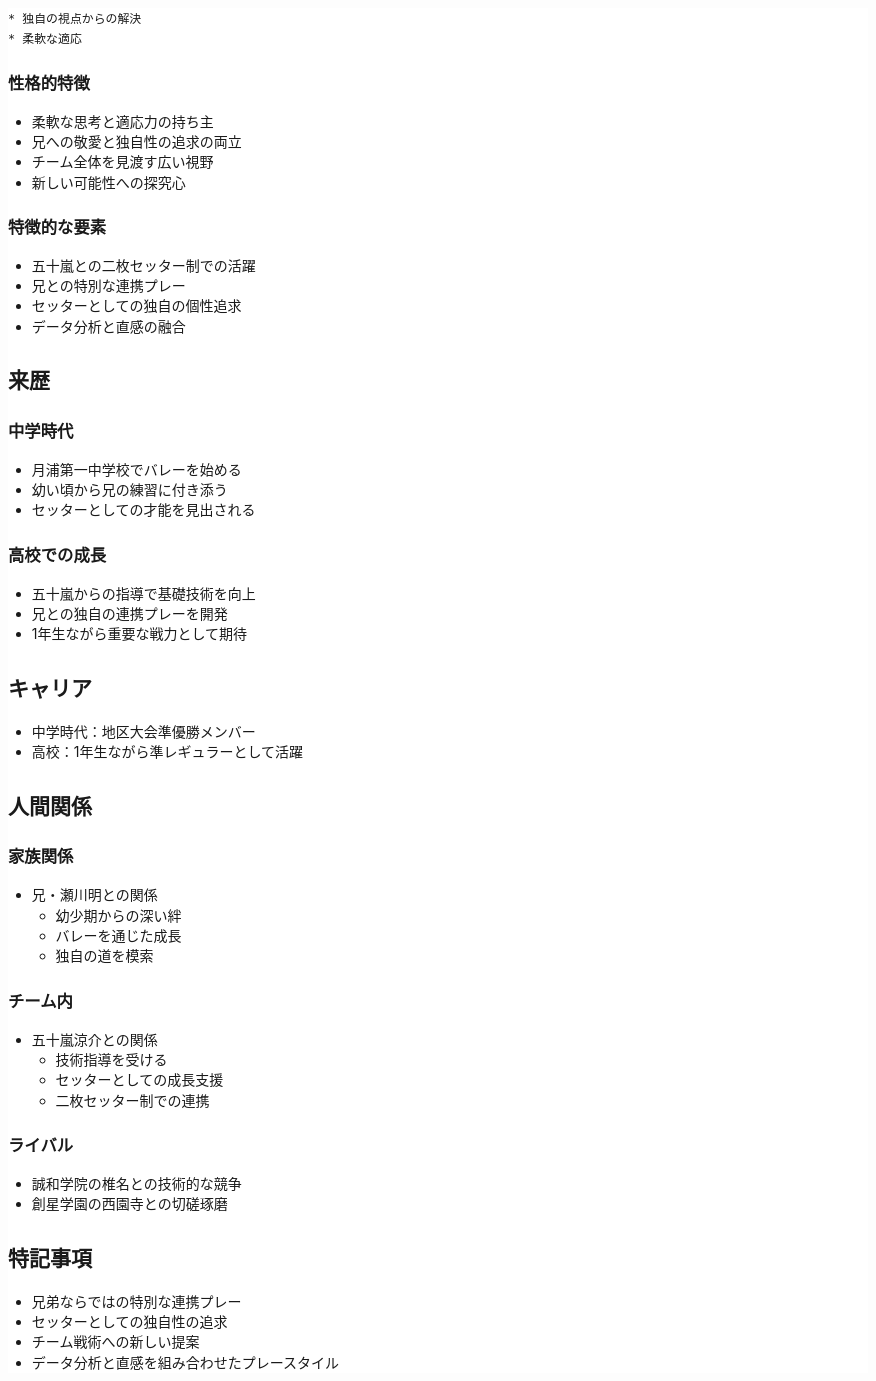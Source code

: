    * 独自の視点からの解決
    * 柔軟な適応

### 性格的特徴
- 柔軟な思考と適応力の持ち主
- 兄への敬愛と独自性の追求の両立
- チーム全体を見渡す広い視野
- 新しい可能性への探究心

### 特徴的な要素
- 五十嵐との二枚セッター制での活躍
- 兄との特別な連携プレー
- セッターとしての独自の個性追求
- データ分析と直感の融合

## 来歴
### 中学時代
- 月浦第一中学校でバレーを始める
- 幼い頃から兄の練習に付き添う
- セッターとしての才能を見出される

### 高校での成長
- 五十嵐からの指導で基礎技術を向上
- 兄との独自の連携プレーを開発
- 1年生ながら重要な戦力として期待

## キャリア
- 中学時代：地区大会準優勝メンバー
- 高校：1年生ながら準レギュラーとして活躍

## 人間関係
### 家族関係
- 兄・瀬川明との関係
  * 幼少期からの深い絆
  * バレーを通じた成長
  * 独自の道を模索

### チーム内
- 五十嵐涼介との関係
  * 技術指導を受ける
  * セッターとしての成長支援
  * 二枚セッター制での連携

### ライバル
- 誠和学院の椎名との技術的な競争
- 創星学園の西園寺との切磋琢磨

## 特記事項
- 兄弟ならではの特別な連携プレー
- セッターとしての独自性の追求
- チーム戦術への新しい提案
- データ分析と直感を組み合わせたプレースタイル
